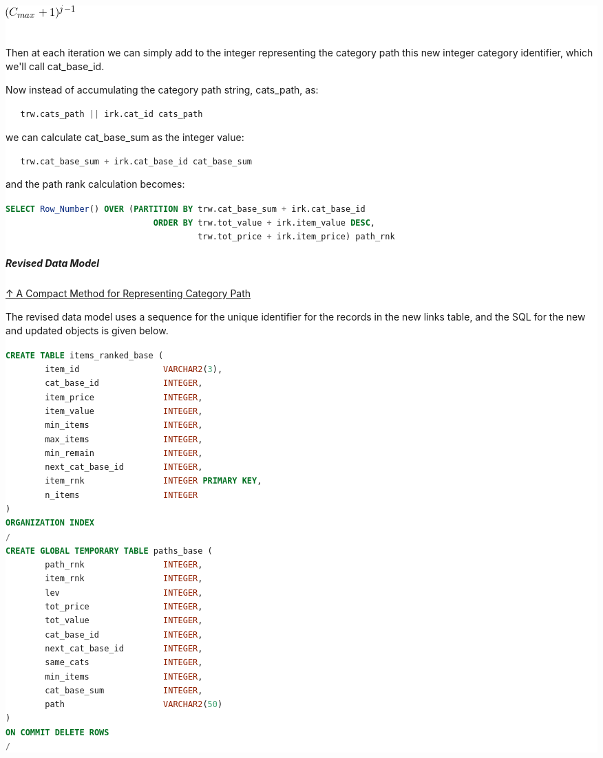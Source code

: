 <div class="eq_indent">
  <img src="/images/2024/08/04/cat_base_id.png">
</div>
<br />

Then at each iteration we can simply add to the integer representing the category path this new integer category identifier, which we'll call cat_base_id.

Now instead of accumulating the category path string, cats_path, as:

```sql
   trw.cats_path || irk.cat_id cats_path
```

we can calculate cat_base_sum as the integer value:

```sql
   trw.cat_base_sum + irk.cat_base_id cat_base_sum
```

and the path rank calculation becomes:

```sql
SELECT Row_Number() OVER (PARTITION BY trw.cat_base_sum + irk.cat_base_id
                              ORDER BY trw.tot_value + irk.item_value DESC,
                                       trw.tot_price + irk.item_price) path_rnk
```
##### Revised Data Model
[&uarr; A Compact Method for Representing Category Path](#a-compact-method-for-representing-category-path)<br />

The revised data model uses a sequence for the unique identifier for the records in the new links table, and the SQL for the new and updated objects is given below.
```sql
CREATE TABLE items_ranked_base (
        item_id                 VARCHAR2(3),
        cat_base_id             INTEGER,
        item_price              INTEGER,
        item_value              INTEGER,
        min_items               INTEGER,
        max_items               INTEGER,
        min_remain              INTEGER,
        next_cat_base_id        INTEGER,
        item_rnk                INTEGER PRIMARY KEY,
        n_items                 INTEGER
)
ORGANIZATION INDEX
/
CREATE GLOBAL TEMPORARY TABLE paths_base (
        path_rnk                INTEGER,
        item_rnk                INTEGER,
        lev                     INTEGER,
        tot_price               INTEGER,
        tot_value               INTEGER,
        cat_base_id             INTEGER,
        next_cat_base_id        INTEGER,
        same_cats               INTEGER,
        min_items               INTEGER,
        cat_base_sum            INTEGER,
        path                    VARCHAR2(50)
)
ON COMMIT DELETE ROWS
/
```
